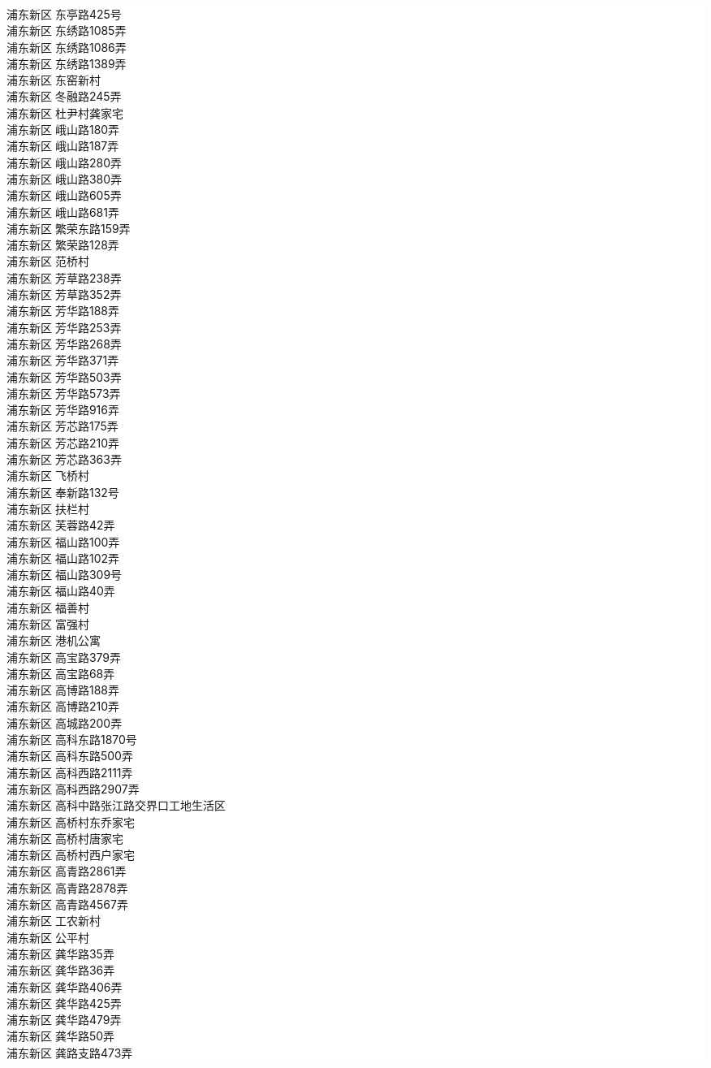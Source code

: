 浦东新区 东亭路425号  
浦东新区 东绣路1085弄  
浦东新区 东绣路1086弄  
浦东新区 东绣路1389弄  
浦东新区 东窑新村  
浦东新区 冬融路245弄  
浦东新区 杜尹村龚家宅  
浦东新区 峨山路180弄  
浦东新区 峨山路187弄  
浦东新区 峨山路280弄  
浦东新区 峨山路380弄  
浦东新区 峨山路605弄  
浦东新区 峨山路681弄  
浦东新区 繁荣东路159弄  
浦东新区 繁荣路128弄  
浦东新区 范桥村  
浦东新区 芳草路238弄  
浦东新区 芳草路352弄  
浦东新区 芳华路188弄  
浦东新区 芳华路253弄  
浦东新区 芳华路268弄  
浦东新区 芳华路371弄  
浦东新区 芳华路503弄  
浦东新区 芳华路573弄  
浦东新区 芳华路916弄  
浦东新区 芳芯路175弄  
浦东新区 芳芯路210弄  
浦东新区 芳芯路363弄  
浦东新区 飞桥村  
浦东新区 奉新路132号  
浦东新区 扶栏村  
浦东新区 芙蓉路42弄  
浦东新区 福山路100弄  
浦东新区 福山路102弄  
浦东新区 福山路309号  
浦东新区 福山路40弄  
浦东新区 福善村  
浦东新区 富强村  
浦东新区 港机公寓  
浦东新区 高宝路379弄  
浦东新区 高宝路68弄  
浦东新区 高博路188弄  
浦东新区 高博路210弄  
浦东新区 高城路200弄  
浦东新区 高科东路1870号  
浦东新区 高科东路500弄  
浦东新区 高科西路2111弄  
浦东新区 高科西路2907弄  
浦东新区 高科中路张江路交界口工地生活区  
浦东新区 高桥村东乔家宅  
浦东新区 高桥村唐家宅  
浦东新区 高桥村西户家宅  
浦东新区 高青路2861弄  
浦东新区 高青路2878弄  
浦东新区 高青路4567弄  
浦东新区 工农新村  
浦东新区 公平村  
浦东新区 龚华路35弄  
浦东新区 龚华路36弄  
浦东新区 龚华路406弄  
浦东新区 龚华路425弄  
浦东新区 龚华路479弄  
浦东新区 龚华路50弄  
浦东新区 龚路支路473弄  